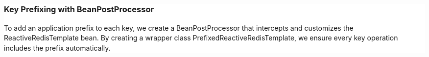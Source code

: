 ### Key Prefixing with BeanPostProcessor

To add an application prefix to each key, we create a BeanPostProcessor that intercepts and customizes the ReactiveRedisTemplate bean. By creating a wrapper class PrefixedReactiveRedisTemplate, we ensure every key operation includes the prefix automatically.

<div style="display:none;" markdown="1">
public class ValkeyBeanPostProcessor implements BeanPostProcessor {

    private final String keyPrefix;

    public ValkeyBeanPostProcessor(Environment environment) {
        this.keyPrefix = environment.getProperty("spring.application.name");
    }

    @Override
    public Object postProcessAfterInitialization(@NonNull Object bean, @NonNull String beanName) throws BeansException {

        if (bean instanceof ReactiveRedisTemplate) {
            return new ValkeyBeanPostProcessor.PrefixedReactiveRedisTemplate((ReactiveRedisTemplate<Object,Object >) bean, keyPrefix);
        }

        return bean;
    }

    static class PrefixedReactiveRedisTemplate extends ReactiveRedisTemplate<Object, Object> {

        private final ReactiveRedisTemplate<Object, Object> delegate;

        private final String keyPrefix;

        public PrefixedReactiveRedisTemplate(ReactiveRedisTemplate<Object, Object> delegate, String keyPrefix) {
            super(delegate.getConnectionFactory(), delegate.getSerializationContext());
            this.delegate = delegate;
            this.keyPrefix = keyPrefix;
        }

        String applyPrefix(Object key) {

            if (key instanceof String) {
                return keyPrefix + ":" + key;
            } else {
                throw new IllegalArgumentException("Key must be a String");
            }
        }

        @Override
        public @NonNull ReactiveValueOperations<Object, Object> opsForValue() {

            ReactiveValueOperations<Object, Object> originalOps = delegate.opsForValue();

            return new ReactiveValueOperations<>() {

                @Override
                public @NonNull Mono<Boolean> set(@NonNull Object key, @NonNull Object value) {
                    return originalOps.set(applyPrefix(key), value);
                }
